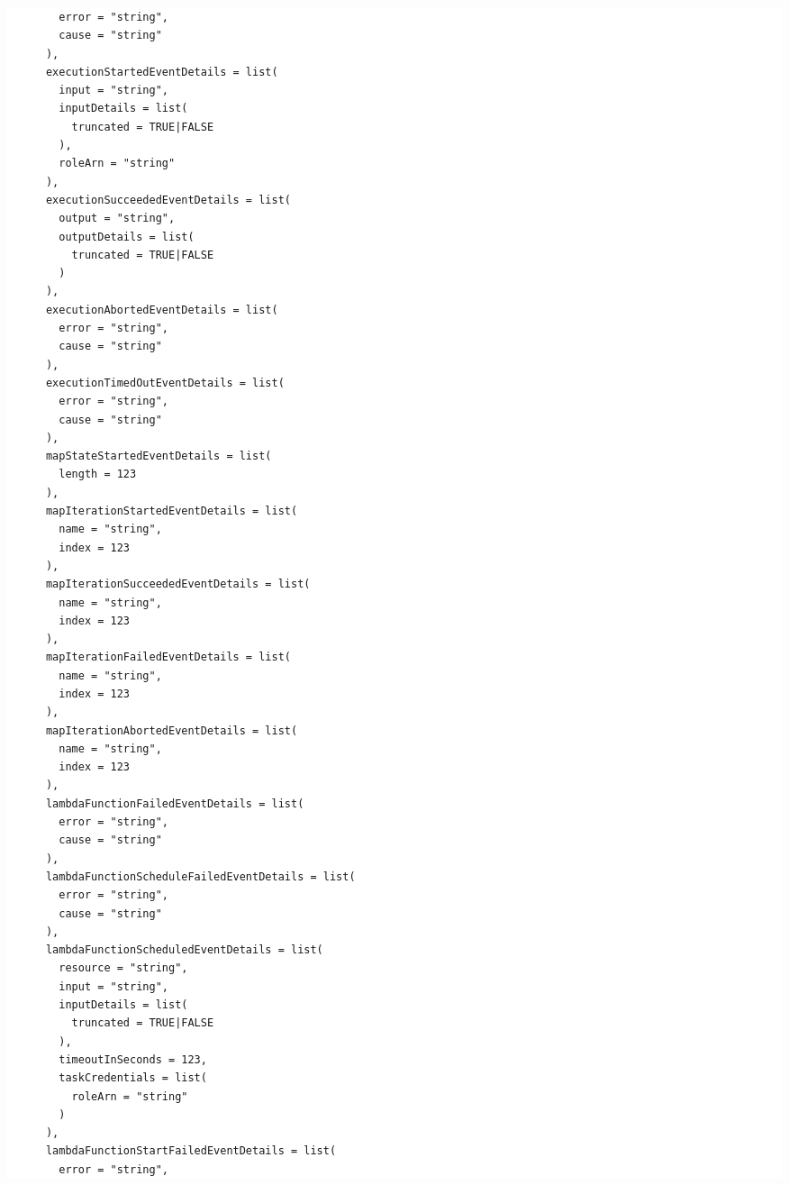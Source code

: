             error = "string",
            cause = "string"
          ),
          executionStartedEventDetails = list(
            input = "string",
            inputDetails = list(
              truncated = TRUE|FALSE
            ),
            roleArn = "string"
          ),
          executionSucceededEventDetails = list(
            output = "string",
            outputDetails = list(
              truncated = TRUE|FALSE
            )
          ),
          executionAbortedEventDetails = list(
            error = "string",
            cause = "string"
          ),
          executionTimedOutEventDetails = list(
            error = "string",
            cause = "string"
          ),
          mapStateStartedEventDetails = list(
            length = 123
          ),
          mapIterationStartedEventDetails = list(
            name = "string",
            index = 123
          ),
          mapIterationSucceededEventDetails = list(
            name = "string",
            index = 123
          ),
          mapIterationFailedEventDetails = list(
            name = "string",
            index = 123
          ),
          mapIterationAbortedEventDetails = list(
            name = "string",
            index = 123
          ),
          lambdaFunctionFailedEventDetails = list(
            error = "string",
            cause = "string"
          ),
          lambdaFunctionScheduleFailedEventDetails = list(
            error = "string",
            cause = "string"
          ),
          lambdaFunctionScheduledEventDetails = list(
            resource = "string",
            input = "string",
            inputDetails = list(
              truncated = TRUE|FALSE
            ),
            timeoutInSeconds = 123,
            taskCredentials = list(
              roleArn = "string"
            )
          ),
          lambdaFunctionStartFailedEventDetails = list(
            error = "string",